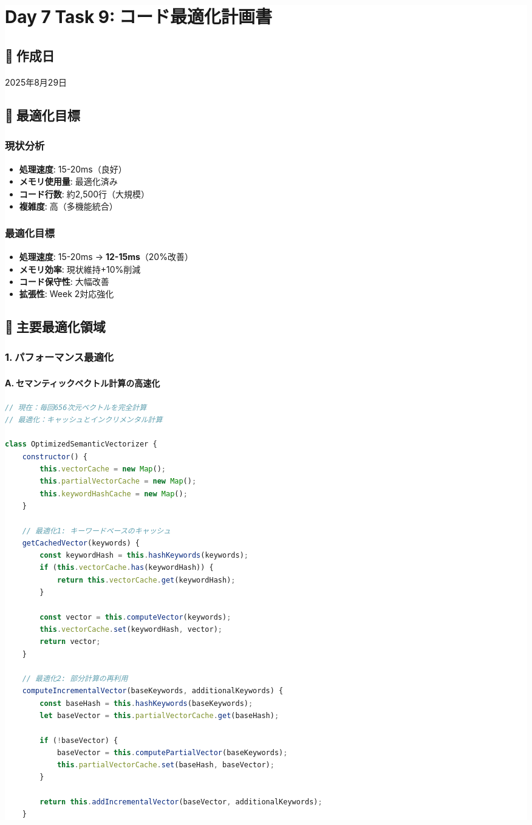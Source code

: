 # Day 7 Task 9: コード最適化計画書

## 📅 作成日
2025年8月29日

## 🎯 最適化目標

### 現状分析
- **処理速度**: 15-20ms（良好）
- **メモリ使用量**: 最適化済み
- **コード行数**: 約2,500行（大規模）
- **複雑度**: 高（多機能統合）

### 最適化目標
- **処理速度**: 15-20ms → **12-15ms**（20%改善）
- **メモリ効率**: 現状維持+10%削減
- **コード保守性**: 大幅改善
- **拡張性**: Week 2対応強化

## 🔧 主要最適化領域

### 1. パフォーマンス最適化

#### A. セマンティックベクトル計算の高速化
```javascript
// 現在：毎回656次元ベクトルを完全計算
// 最適化：キャッシュとインクリメンタル計算

class OptimizedSemanticVectorizer {
    constructor() {
        this.vectorCache = new Map();
        this.partialVectorCache = new Map();
        this.keywordHashCache = new Map();
    }
    
    // 最適化1: キーワードベースのキャッシュ
    getCachedVector(keywords) {
        const keywordHash = this.hashKeywords(keywords);
        if (this.vectorCache.has(keywordHash)) {
            return this.vectorCache.get(keywordHash);
        }
        
        const vector = this.computeVector(keywords);
        this.vectorCache.set(keywordHash, vector);
        return vector;
    }
    
    // 最適化2: 部分計算の再利用
    computeIncrementalVector(baseKeywords, additionalKeywords) {
        const baseHash = this.hashKeywords(baseKeywords);
        let baseVector = this.partialVectorCache.get(baseHash);
        
        if (!baseVector) {
            baseVector = this.computePartialVector(baseKeywords);
            this.partialVectorCache.set(baseHash, baseVector);
        }
        
        return this.addIncrementalVector(baseVector, additionalKeywords);
    }
```